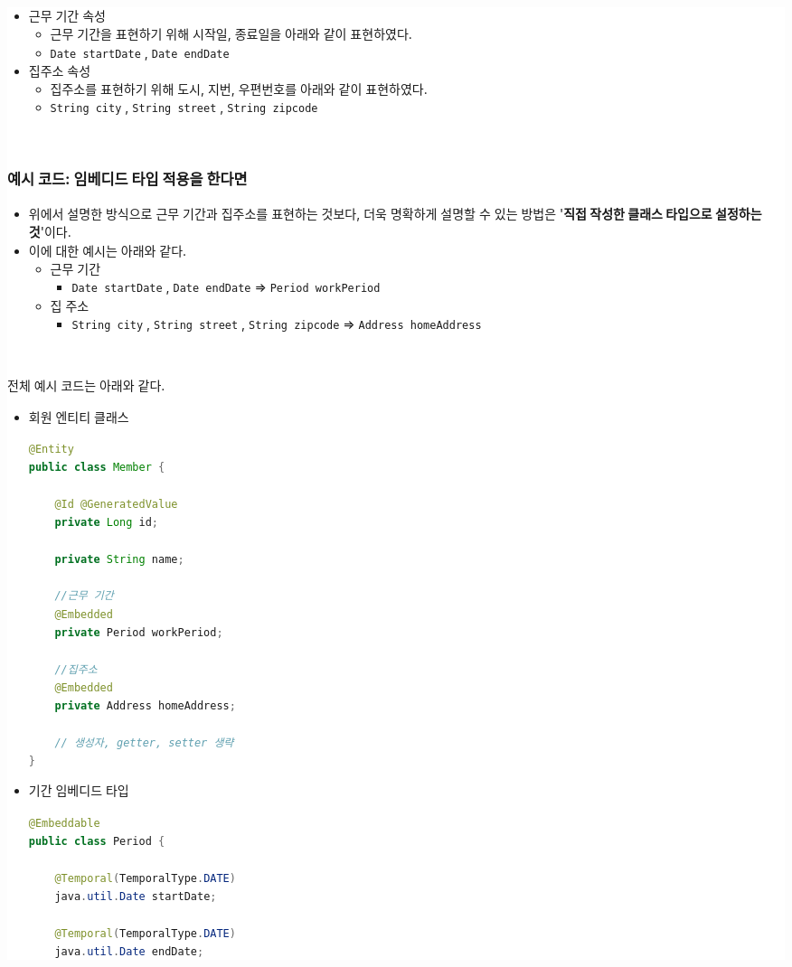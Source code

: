 
- 근무 기간 속성
    - 근무 기간을 표현하기 위해 시작일, 종료일을 아래와 같이 표현하였다.
    - `Date startDate` , `Date endDate`
- 집주소 속성
    - 집주소를 표현하기 위해 도시, 지번, 우편번호를 아래와 같이 표현하였다.
    - `String city` , `String street` , `String zipcode`

<br/>

### 예시 코드: 임베디드 타입 적용을 한다면

- 위에서 설명한 방식으로 근무 기간과 집주소를 표현하는 것보다, 더욱 명확하게 설명할 수 있는 방법은 '**직접 작성한 클래스 타입으로 설정하는 것**'이다.
- 이에 대한 예시는 아래와 같다.
    - 근무 기간
        - `Date startDate` , `Date endDate` ⇒ `Period workPeriod`
    - 집 주소
        - `String city` , `String street` , `String zipcode` ⇒ `Address homeAddress`

<br/>

전체 예시 코드는 아래와 같다.

- 회원 엔티티 클래스
    
    ```java
    @Entity
    public class Member {
    
    	@Id @GeneratedValue
    	private Long id;
    
    	private String name;
    
    	//근무 기간
    	@Embedded
    	private Period workPeriod;
    
    	//집주소
    	@Embedded
    	private Address homeAddress;
    
    	// 생성자, getter, setter 생략
    }
    ```
    

- 기간 임베디드 타입
    
    ```java
    @Embeddable
    public class Period {
    
    	@Temporal(TemporalType.DATE)
    	java.util.Date startDate;
    
    	@Temporal(TemporalType.DATE)
    	java.util.Date endDate;
    